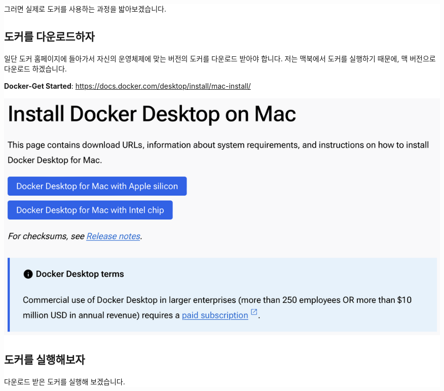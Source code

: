 그러면 실제로 도커를 사용하는 과정을 밟아보겠습니다.



## 도커를 다운로드하자

일단 도커 홈페이지에 들아가서 자신의 운영체제에 맞는 버전의 도커를 다운로드 받아야 합니다. 저는 맥북에서 도커를 실행하기 때문에, 맥 버전으로 다운로드 하겠습니다.

**Docker-Get Started**: <https://docs.docker.com/desktop/install/mac-install/>

![image-20240208225315724](/images/2024-02-08-Docker/image-20240208225315724.png)



## 도커를 실행해보자

다운로드 받은 도커를 실행해 보겠습니다.
